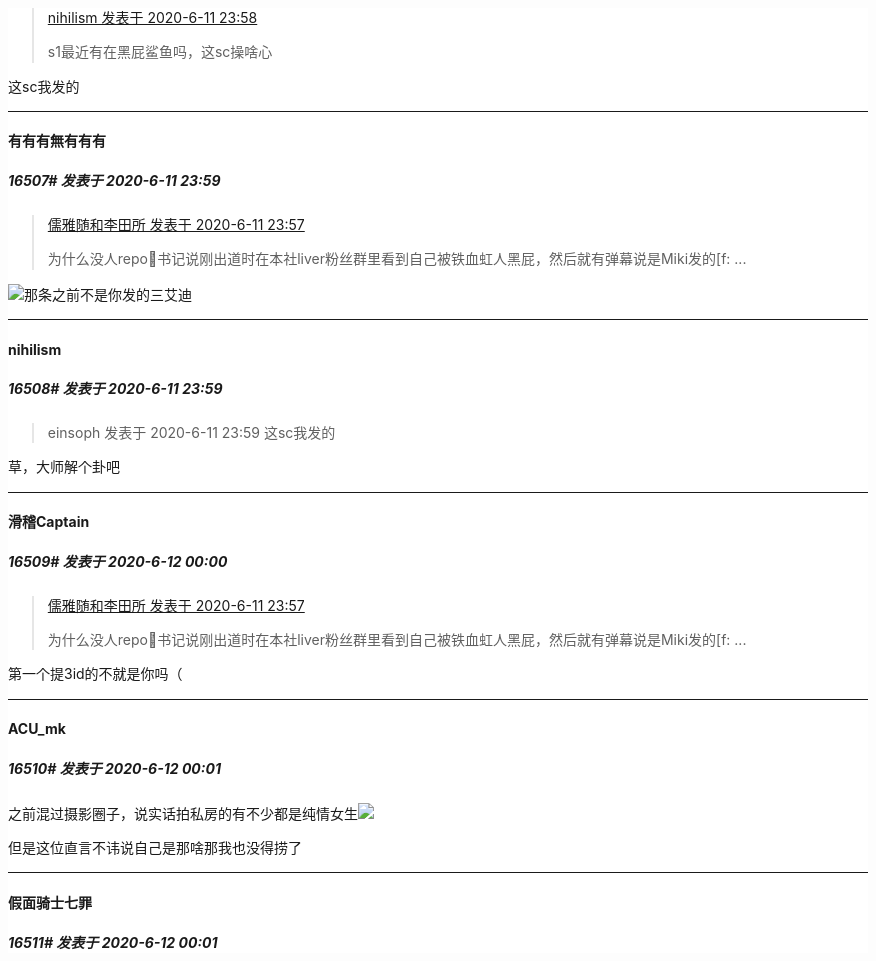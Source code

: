 
<blockquote><a href="httphttps://bbs.saraba1st.com/2b/forum.php?mod=redirect&amp;goto=findpost&amp;pid=47770090&amp;ptid=1938285" target="_blank">nihilism 发表于 2020-6-11 23:58</a>

s1最近有在黑屁鲨鱼吗，这sc操啥心</blockquote>
这sc我发的


-----

####  有有有無有有有  
##### 16507#       发表于 2020-6-11 23:59


<blockquote><a href="httphttps://bbs.saraba1st.com/2b/forum.php?mod=redirect&amp;goto=findpost&amp;pid=47770075&amp;ptid=1938285" target="_blank">儒雅随和李田所 发表于 2020-6-11 23:57</a>

为什么没人repo🦈书记说刚出道时在本社liver粉丝群里看到自己被铁血虹人黑屁，然后就有弹幕说是Miki发的[f: ...</blockquote>
<img src="https://static.saraba1st.com/image/smiley/face2017/067.png" referrerpolicy="no-referrer">那条之前不是你发的三艾迪


-----

####  nihilism  
##### 16508#       发表于 2020-6-11 23:59


<blockquote>einsoph 发表于 2020-6-11 23:59
这sc我发的</blockquote>
草，大师解个卦吧


-----

####  滑稽Captain  
##### 16509#       发表于 2020-6-12 00:00


<blockquote><a href="httphttps://bbs.saraba1st.com/2b/forum.php?mod=redirect&amp;goto=findpost&amp;pid=47770075&amp;ptid=1938285" target="_blank">儒雅随和李田所 发表于 2020-6-11 23:57</a>

为什么没人repo🦈书记说刚出道时在本社liver粉丝群里看到自己被铁血虹人黑屁，然后就有弹幕说是Miki发的[f: ...</blockquote>
第一个提3id的不就是你吗（


-----

####  ACU_mk  
##### 16510#       发表于 2020-6-12 00:01


之前混过摄影圈子，说实话拍私房的有不少都是纯情女生<img src="https://static.saraba1st.com/image/smiley/face2017/033.png" referrerpolicy="no-referrer">

但是这位直言不讳说自己是那啥那我也没得捞了


-----

####  假面骑士七罪  
##### 16511#       发表于 2020-6-12 00:01
